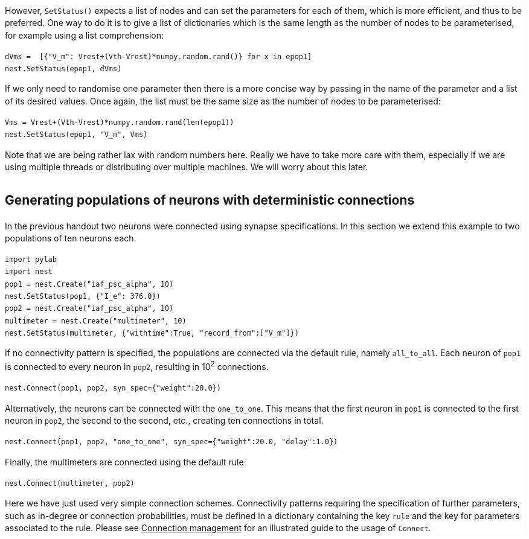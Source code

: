 However, `SetStatus()` expects a list of nodes and can set the parameters for
each of them, which is more efficient, and thus to be preferred. One way to do
it is to give a list of dictionaries which is the same length as the number of
nodes to be parameterised, for example using a list comprehension:

    dVms =  [{"V_m": Vrest+(Vth-Vrest)*numpy.random.rand()} for x in epop1]
    nest.SetStatus(epop1, dVms)

If we only need to randomise one parameter then there is a more concise way by
passing in the name of the parameter and a list of its desired values. Once
again, the list must be the same size as the number of nodes to be
parameterised:

    Vms = Vrest+(Vth-Vrest)*numpy.random.rand(len(epop1))
    nest.SetStatus(epop1, "V_m", Vms)

Note that we are being rather lax with random numbers here. Really we have to
take more care with them, especially if we are using multiple threads or
distributing over multiple machines. We will worry about this later.

## Generating populations of neurons with deterministic connections

In the previous handout two neurons were connected using synapse 
specifications. In this section we extend this example to two populations of 
ten neurons each.

    import pylab
    import nest
    pop1 = nest.Create("iaf_psc_alpha", 10)
    nest.SetStatus(pop1, {"I_e": 376.0})
    pop2 = nest.Create("iaf_psc_alpha", 10)
    multimeter = nest.Create("multimeter", 10)
    nest.SetStatus(multimeter, {"withtime":True, "record_from":["V_m"]})

If no connectivity pattern is specified, the populations are connected via 
the default rule, namely `all_to_all`. Each neuron of `pop1` is connected 
to every neuron in `pop2`, resulting in $10^2$ connections.

    nest.Connect(pop1, pop2, syn_spec={"weight":20.0})

Alternatively, the neurons can be connected with the `one_to_one`. This 
means that the first neuron in `pop1` is connected to the first neuron in 
`pop2`, the second to the second, etc., creating ten connections in total.

    nest.Connect(pop1, pop2, "one_to_one", syn_spec={"weight":20.0, "delay":1.0})

Finally, the multimeters are connected using the default rule

    nest.Connect(multimeter, pop2)

Here we have just used very simple connection schemes. Connectivity patterns 
requiring the specification of further parameters, such as in-degree or 
connection probabilities, must be defined in a dictionary containing the key 
`rule` and the key for parameters associated to the rule. Please see 
[Connection management][cm] for an illustrated guide to the usage of `Connect`.


[cm]: connection_management.md "Connection management"